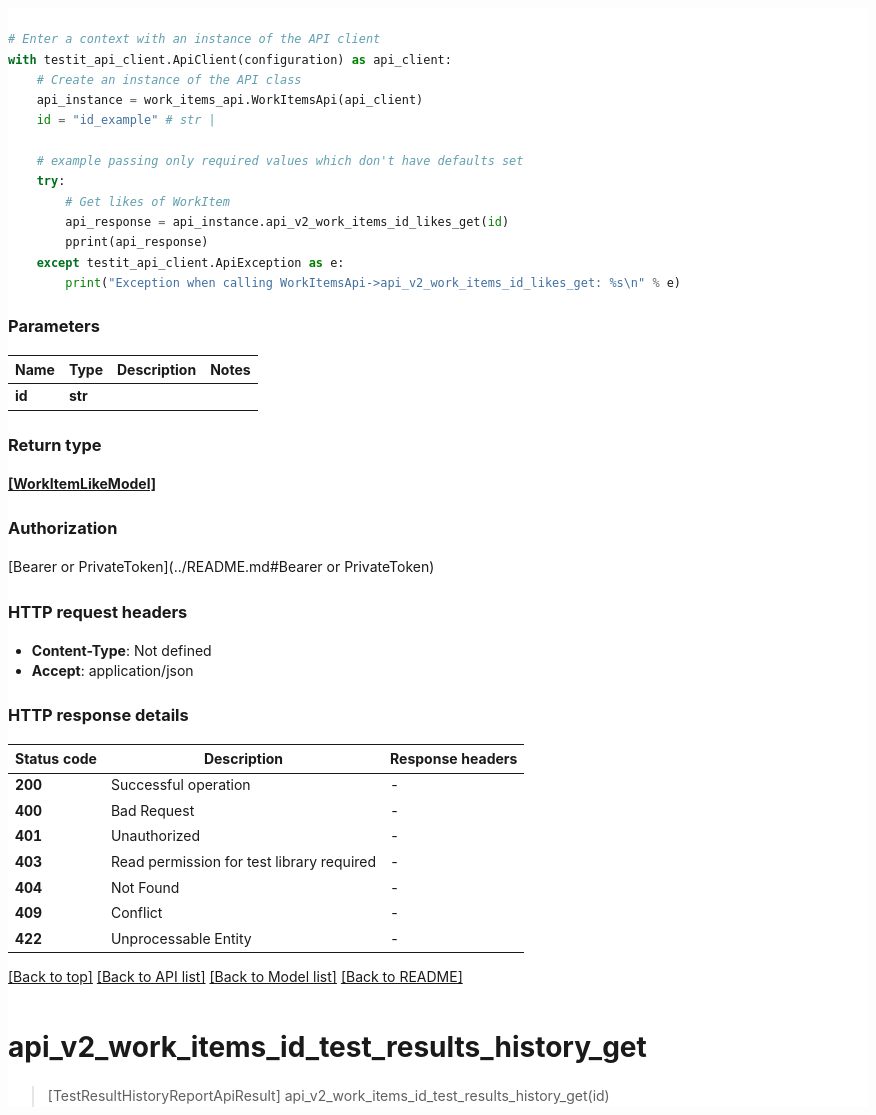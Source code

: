 ```python

# Enter a context with an instance of the API client
with testit_api_client.ApiClient(configuration) as api_client:
    # Create an instance of the API class
    api_instance = work_items_api.WorkItemsApi(api_client)
    id = "id_example" # str | 

    # example passing only required values which don't have defaults set
    try:
        # Get likes of WorkItem
        api_response = api_instance.api_v2_work_items_id_likes_get(id)
        pprint(api_response)
    except testit_api_client.ApiException as e:
        print("Exception when calling WorkItemsApi->api_v2_work_items_id_likes_get: %s\n" % e)
```


### Parameters

Name | Type | Description  | Notes
------------- | ------------- | ------------- | -------------
 **id** | **str**|  |

### Return type

[**[WorkItemLikeModel]**](WorkItemLikeModel.md)

### Authorization

[Bearer or PrivateToken](../README.md#Bearer or PrivateToken)

### HTTP request headers

 - **Content-Type**: Not defined
 - **Accept**: application/json


### HTTP response details

| Status code | Description | Response headers |
|-------------|-------------|------------------|
**200** | Successful operation |  -  |
**400** | Bad Request |  -  |
**401** | Unauthorized |  -  |
**403** | Read permission for test library required |  -  |
**404** | Not Found |  -  |
**409** | Conflict |  -  |
**422** | Unprocessable Entity |  -  |

[[Back to top]](#) [[Back to API list]](../README.md#documentation-for-api-endpoints) [[Back to Model list]](../README.md#documentation-for-models) [[Back to README]](../README.md)

# **api_v2_work_items_id_test_results_history_get**
> [TestResultHistoryReportApiResult] api_v2_work_items_id_test_results_history_get(id)
